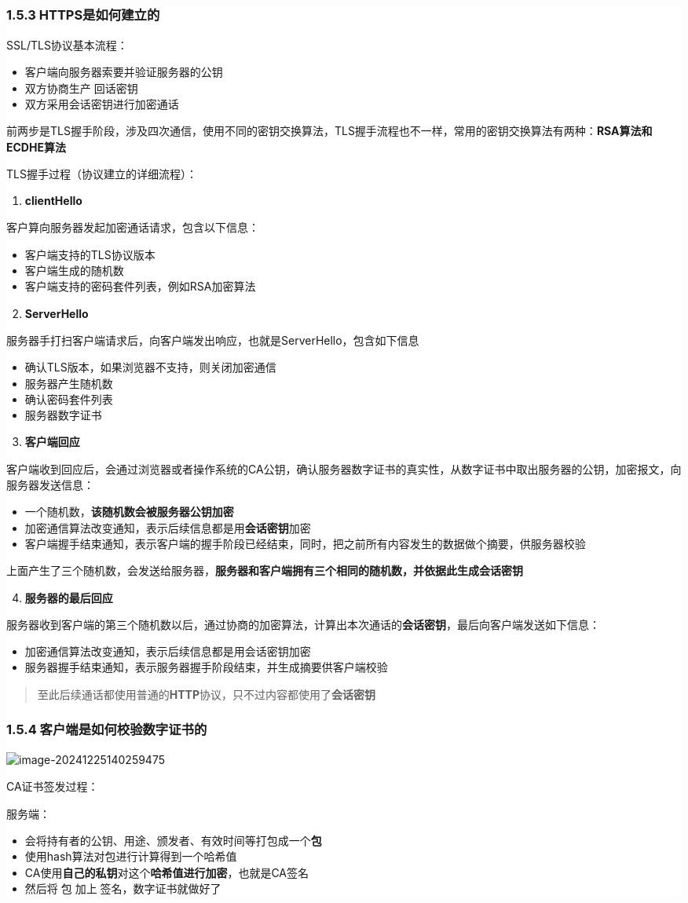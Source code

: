 ### 1.5.3 HTTPS是如何建立的

SSL/TLS协议基本流程：

- 客户端向服务器索要并验证服务器的公钥
- 双方协商生产 回话密钥
- 双方采用会话密钥进行加密通话

前两步是TLS握手阶段，涉及四次通信，使用不同的密钥交换算法，TLS握手流程也不一样，常用的密钥交换算法有两种：**RSA算法和ECDHE算法**

TLS握手过程（协议建立的详细流程）：

1. **clientHello**

客户算向服务器发起加密通话请求，包含以下信息：

- 客户端支持的TLS协议版本
- 客户端生成的随机数
- 客户端支持的密码套件列表，例如RSA加密算法



2. **ServerHello**

服务器手打扫客户端请求后，向客户端发出响应，也就是ServerHello，包含如下信息

- 确认TLS版本，如果浏览器不支持，则关闭加密通信
- 服务器产生随机数
- 确认密码套件列表
- 服务器数字证书

3. **客户端回应**

客户端收到回应后，会通过浏览器或者操作系统的CA公钥，确认服务器数字证书的真实性，从数字证书中取出服务器的公钥，加密报文，向服务器发送信息：

- 一个随机数，**该随机数会被服务器公钥加密**
- 加密通信算法改变通知，表示后续信息都是用**会话密钥**加密
- 客户端握手结束通知，表示客户端的握手阶段已经结束，同时，把之前所有内容发生的数据做个摘要，供服务器校验

上面产生了三个随机数，会发送给服务器，**服务器和客户端拥有三个相同的随机数，并依据此生成会话密钥**

4. **服务器的最后回应**

服务器收到客户端的第三个随机数以后，通过协商的加密算法，计算出本次通话的**会话密钥**，最后向客户端发送如下信息：

- 加密通信算法改变通知，表示后续信息都是用会话密钥加密
- 服务器握手结束通知，表示服务器握手阶段结束，并生成摘要供客户端校验

> 至此后续通话都使用普通的**HTTP**协议，只不过内容都使用了**会话密钥**

### 1.5.4 客户端是如何校验数字证书的

![image-20241225140259475](https://raw.githubusercontent.com/L1yb/PICGO/main/image-20241225140259475.png)

CA证书签发过程：

服务端：

- 会将持有者的公钥、用途、颁发者、有效时间等打包成一个**包**
- 使用hash算法对包进行计算得到一个哈希值
- CA使用**自己的私钥**对这个**哈希值进行加密**，也就是CA签名
- 然后将 包 加上 签名，数字证书就做好了

